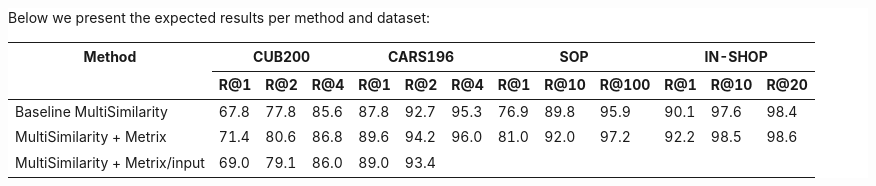Below we present the expected results per method and dataset:

<table>
  <thead>
    <tr>
      <th rowspan="2">Method</th>
      <th colspan="3" style="text-align:center;">CUB200</th>
      <th colspan="3" style="text-align:center;">CARS196</th>
      <th colspan="3" style="text-align:center;">SOP</th>
      <th colspan="3" style="text-align:center;">IN-SHOP</th>
    </tr>
    <tr>
      <th>R@1</th>
      <th>R@2</th>
      <th>R@4</th>
      <th>R@1</th>
      <th>R@2</th>
      <th>R@4</th>
      <th>R@1</th>
      <th>R@10</th>
      <th>R@100</th>
      <th>R@1</th>
      <th>R@10</th>
      <th>R@20</th>
    </tr>
  </thead>
  <tbody>
    <tr>
      <td>Baseline MultiSimilarity</td>
      <td>67.8</td>
      <td>77.8</td>
      <td>85.6</td>
      <td>87.8</td>
      <td>92.7</td>
      <td>95.3</td>
      <td>76.9</td>
      <td>89.8</td>
      <td>95.9</td>
      <td>90.1</td>
      <td>97.6</td>
      <td>98.4</td>
    </tr>
    <tr>
      <td>MultiSimilarity + Metrix</td>
      <td>71.4</td>
      <td>80.6</td>
      <td>86.8</td>
      <td>89.6</td>
      <td>94.2</td>
      <td>96.0</td>
      <td>81.0</td>
      <td>92.0</td>
      <td>97.2</td>
      <td>92.2</td>
      <td>98.5</td>
      <td>98.6</td>
    </tr>
    <tr>
      <td>MultiSimilarity + Metrix/input</td>
      <td>69.0</td>
      <td>79.1</td>
      <td>86.0</td>
      <td>89.0</td> 
      <td>93.4</td>